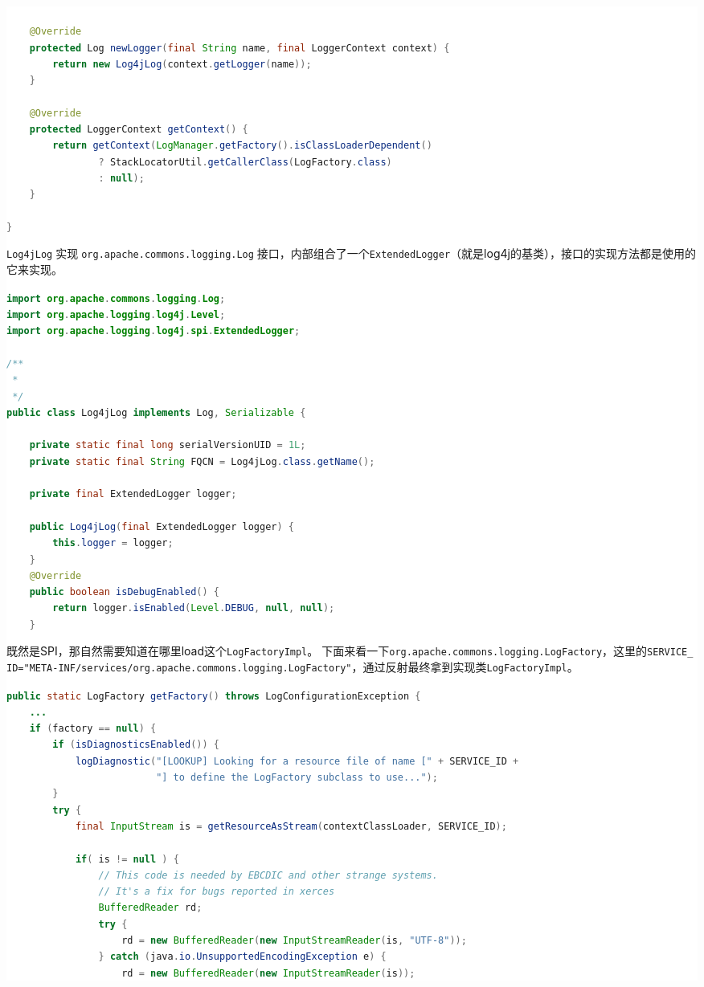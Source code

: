 ```java

    @Override
    protected Log newLogger(final String name, final LoggerContext context) {
        return new Log4jLog(context.getLogger(name));
    }

    @Override
    protected LoggerContext getContext() {
        return getContext(LogManager.getFactory().isClassLoaderDependent()
                ? StackLocatorUtil.getCallerClass(LogFactory.class)
                : null);
    }

}
```

`Log4jLog` 实现 `org.apache.commons.logging.Log` 接口，内部组合了一个`ExtendedLogger`（就是log4j的基类），接口的实现方法都是使用的它来实现。
```java
import org.apache.commons.logging.Log;
import org.apache.logging.log4j.Level;
import org.apache.logging.log4j.spi.ExtendedLogger;

/**
 *
 */
public class Log4jLog implements Log, Serializable {

    private static final long serialVersionUID = 1L;
    private static final String FQCN = Log4jLog.class.getName();

    private final ExtendedLogger logger;

    public Log4jLog(final ExtendedLogger logger) {
        this.logger = logger;
    }
    @Override
    public boolean isDebugEnabled() {
        return logger.isEnabled(Level.DEBUG, null, null);
    }
```

既然是SPI，那自然需要知道在哪里load这个`LogFactoryImpl`。
下面来看一下`org.apache.commons.logging.LogFactory`，这里的`SERVICE_ID="META-INF/services/org.apache.commons.logging.LogFactory"`，通过反射最终拿到实现类`LogFactoryImpl`。

```java
public static LogFactory getFactory() throws LogConfigurationException {
    ...
    if (factory == null) {
        if (isDiagnosticsEnabled()) {
            logDiagnostic("[LOOKUP] Looking for a resource file of name [" + SERVICE_ID +
                          "] to define the LogFactory subclass to use...");
        }
        try {
            final InputStream is = getResourceAsStream(contextClassLoader, SERVICE_ID);

            if( is != null ) {
                // This code is needed by EBCDIC and other strange systems.
                // It's a fix for bugs reported in xerces
                BufferedReader rd;
                try {
                    rd = new BufferedReader(new InputStreamReader(is, "UTF-8"));
                } catch (java.io.UnsupportedEncodingException e) {
                    rd = new BufferedReader(new InputStreamReader(is));
```